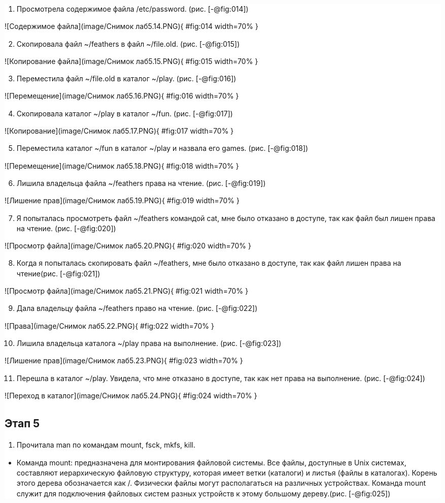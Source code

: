 1. Просмотрела содержимое файла /etc/password. (рис. [-@fig:014])

![Содержимое файла](image/Снимок лаб5.14.PNG){ #fig:014 width=70% }

2. Скопировала файл ~/feathers в файл ~/file.old. (рис. [-@fig:015])

![Копирование файла](image/Снимок лаб5.15.PNG){ #fig:015 width=70% }

3. Переместила файл ~/file.old в каталог ~/play. (рис. [-@fig:016])

![Перемещение](image/Снимок лаб5.16.PNG){ #fig:016 width=70% }

4. Скопировала каталог ~/play в каталог ~/fun. (рис. [-@fig:017])

![Копирование](image/Снимок лаб5.17.PNG){ #fig:017 width=70% }

5. Переместила каталог ~/fun в каталог ~/play и назвала его games. (рис. [-@fig:018])

![Перемещение](image/Снимок лаб5.18.PNG){ #fig:018 width=70% }

6. Лишила владельца файла ~/feathers права на чтение. (рис. [-@fig:019])

![Лишение прав](image/Снимок лаб5.19.PNG){ #fig:019 width=70% }

7. Я попыталась просмотреть файл ~/feathers командой cat, мне было отказано в доступе, так как файл был лишен права на чтение.  (рис. [-@fig:020])

![Просмотр файла](image/Снимок лаб5.20.PNG){ #fig:020 width=70% }

8. Когда я попыталась скопировать файл ~/feathers, мне было отказано в доступе, так как файл лишен права на чтение(рис. [-@fig:021])

![Просмотр файла](image/Снимок лаб5.21.PNG){ #fig:021 width=70% }

9. Дала владельцу файла ~/feathers право на чтение. (рис. [-@fig:022])

![Права](image/Снимок лаб5.22.PNG){ #fig:022 width=70% }

10. Лишила владельца каталога ~/play права на выполнение. (рис. [-@fig:023])

![Лишение прав](image/Снимок лаб5.23.PNG){ #fig:023 width=70% }

11. Перешла в каталог ~/play. Увидела, что мне отказано в доступе, так как нет права на выполнение. (рис. [-@fig:024])

![Переход в каталог](image/Снимок лаб5.24.PNG){ #fig:024 width=70% }

## Этап 5

1. Прочитала man по командам mount, fsck, mkfs, kill. 

- Команда mount: предназначена для монтирования файловой системы. Все файлы, доступные в Unix системах, составляют иерархическую файловую структуру, которая имеет ветки (каталоги) и листья (файлы в каталогах). Корень этого дерева обозначается как /. Физически файлы могут располагаться на различных устройствах. Команда mount служит для подключения файловых систем разных устройств к этому большому дереву.(рис. [-@fig:025])
